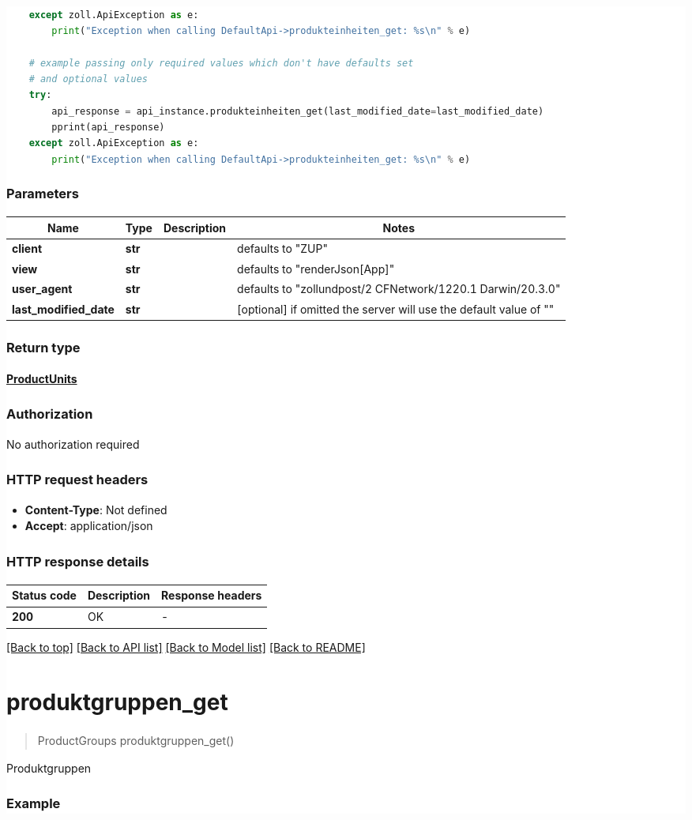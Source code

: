 ```python
    except zoll.ApiException as e:
        print("Exception when calling DefaultApi->produkteinheiten_get: %s\n" % e)

    # example passing only required values which don't have defaults set
    # and optional values
    try:
        api_response = api_instance.produkteinheiten_get(last_modified_date=last_modified_date)
        pprint(api_response)
    except zoll.ApiException as e:
        print("Exception when calling DefaultApi->produkteinheiten_get: %s\n" % e)
```


### Parameters

Name | Type | Description  | Notes
------------- | ------------- | ------------- | -------------
 **client** | **str**|  | defaults to "ZUP"
 **view** | **str**|  | defaults to "renderJson[App]"
 **user_agent** | **str**|  | defaults to "zollundpost/2 CFNetwork/1220.1 Darwin/20.3.0"
 **last_modified_date** | **str**|  | [optional] if omitted the server will use the default value of ""

### Return type

[**ProductUnits**](ProductUnits.md)

### Authorization

No authorization required

### HTTP request headers

 - **Content-Type**: Not defined
 - **Accept**: application/json


### HTTP response details

| Status code | Description | Response headers |
|-------------|-------------|------------------|
**200** | OK |  -  |

[[Back to top]](#) [[Back to API list]](../README.md#documentation-for-api-endpoints) [[Back to Model list]](../README.md#documentation-for-models) [[Back to README]](../README.md)

# **produktgruppen_get**
> ProductGroups produktgruppen_get()



Produktgruppen

### Example
